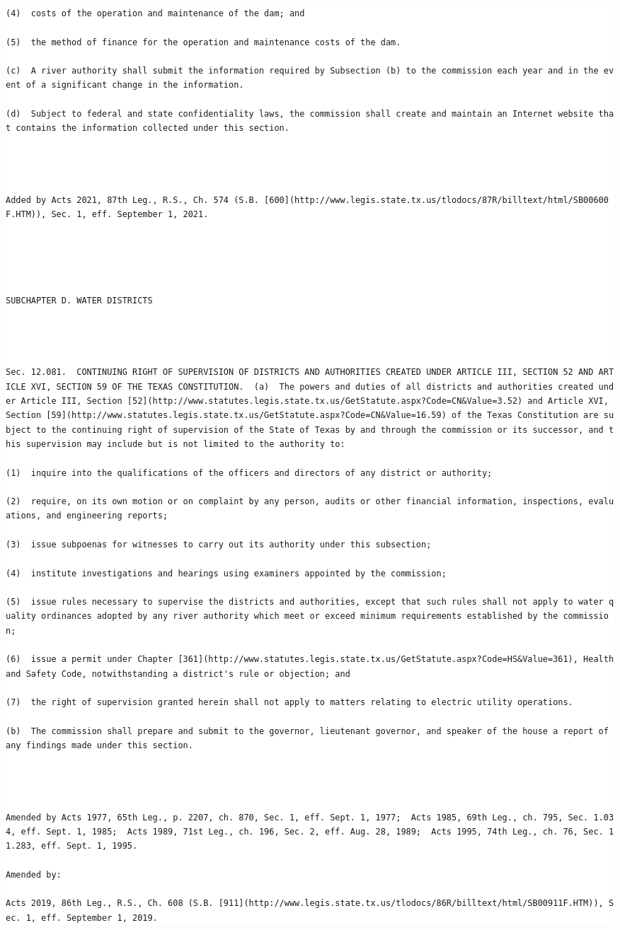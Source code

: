     (4)  costs of the operation and maintenance of the dam; and
    
    (5)  the method of finance for the operation and maintenance costs of the dam.
    
    (c)  A river authority shall submit the information required by Subsection (b) to the commission each year and in the event of a significant change in the information.
    
    (d)  Subject to federal and state confidentiality laws, the commission shall create and maintain an Internet website that contains the information collected under this section.
    
    
    
    
    Added by Acts 2021, 87th Leg., R.S., Ch. 574 (S.B. [600](http://www.legis.state.tx.us/tlodocs/87R/billtext/html/SB00600F.HTM)), Sec. 1, eff. September 1, 2021.
    
    
    
    
    
    SUBCHAPTER D. WATER DISTRICTS
    
      
    
    
    Sec. 12.081.  CONTINUING RIGHT OF SUPERVISION OF DISTRICTS AND AUTHORITIES CREATED UNDER ARTICLE III, SECTION 52 AND ARTICLE XVI, SECTION 59 OF THE TEXAS CONSTITUTION.  (a)  The powers and duties of all districts and authorities created under Article III, Section [52](http://www.statutes.legis.state.tx.us/GetStatute.aspx?Code=CN&Value=3.52) and Article XVI, Section [59](http://www.statutes.legis.state.tx.us/GetStatute.aspx?Code=CN&Value=16.59) of the Texas Constitution are subject to the continuing right of supervision of the State of Texas by and through the commission or its successor, and this supervision may include but is not limited to the authority to:
    
    (1)  inquire into the qualifications of the officers and directors of any district or authority;
    
    (2)  require, on its own motion or on complaint by any person, audits or other financial information, inspections, evaluations, and engineering reports;
    
    (3)  issue subpoenas for witnesses to carry out its authority under this subsection;
    
    (4)  institute investigations and hearings using examiners appointed by the commission;
    
    (5)  issue rules necessary to supervise the districts and authorities, except that such rules shall not apply to water quality ordinances adopted by any river authority which meet or exceed minimum requirements established by the commission;
    
    (6)  issue a permit under Chapter [361](http://www.statutes.legis.state.tx.us/GetStatute.aspx?Code=HS&Value=361), Health and Safety Code, notwithstanding a district's rule or objection; and
    
    (7)  the right of supervision granted herein shall not apply to matters relating to electric utility operations.
    
    (b)  The commission shall prepare and submit to the governor, lieutenant governor, and speaker of the house a report of any findings made under this section.
    
    
    
    
    Amended by Acts 1977, 65th Leg., p. 2207, ch. 870, Sec. 1, eff. Sept. 1, 1977;  Acts 1985, 69th Leg., ch. 795, Sec. 1.034, eff. Sept. 1, 1985;  Acts 1989, 71st Leg., ch. 196, Sec. 2, eff. Aug. 28, 1989;  Acts 1995, 74th Leg., ch. 76, Sec. 11.283, eff. Sept. 1, 1995.
    
    Amended by: 
    
    Acts 2019, 86th Leg., R.S., Ch. 608 (S.B. [911](http://www.legis.state.tx.us/tlodocs/86R/billtext/html/SB00911F.HTM)), Sec. 1, eff. September 1, 2019.
    